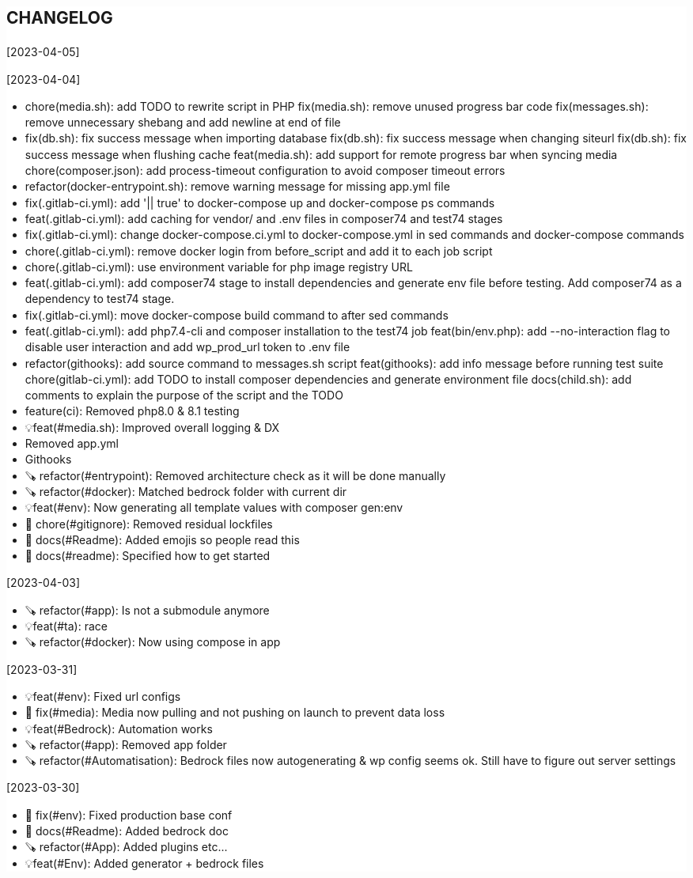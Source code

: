 CHANGELOG
----------------------

[2023-04-05]

[2023-04-04]
 * chore(media.sh): add TODO to rewrite script in PHP fix(media.sh): remove unused progress bar code fix(messages.sh): remove unnecessary shebang and add newline at end of file
 * fix(db.sh): fix success message when importing database fix(db.sh): fix success message when changing siteurl fix(db.sh): fix success message when flushing cache feat(media.sh): add support for remote progress bar when syncing media chore(composer.json): add process-timeout configuration to avoid composer timeout errors
 * refactor(docker-entrypoint.sh): remove warning message for missing app.yml file
 * fix(.gitlab-ci.yml): add '|| true' to docker-compose up and docker-compose ps commands
 * feat(.gitlab-ci.yml): add caching for vendor/ and .env files in composer74 and test74 stages
 * fix(.gitlab-ci.yml): change docker-compose.ci.yml to docker-compose.yml in sed commands and docker-compose commands
 * chore(.gitlab-ci.yml): remove docker login from before_script and add it to each job script
 * chore(.gitlab-ci.yml): use environment variable for php image registry URL
 * feat(.gitlab-ci.yml): add composer74 stage to install dependencies and generate env file before testing. Add composer74 as a dependency to test74 stage.
 * fix(.gitlab-ci.yml): move docker-compose build command to after sed commands
 * feat(.gitlab-ci.yml): add php7.4-cli and composer installation to the test74 job feat(bin/env.php): add --no-interaction flag to disable user interaction and add wp_prod_url token to .env file
 * refactor(githooks): add source command to messages.sh script feat(githooks): add info message before running test suite chore(gitlab-ci.yml): add TODO to install composer dependencies and generate environment file docs(child.sh): add comments to explain the purpose of the script and the TODO
 * feature(ci): Removed php8.0 & 8.1 testing
 * 💡feat(#media.sh): Improved overall logging & DX
 * Removed app.yml
 * Githooks
 * 🪚 refactor(#entrypoint): Removed architecture check as it will be done manually
 * 🪚 refactor(#docker): Matched bedrock folder with current dir
 * 💡feat(#env): Now generating all template values with composer gen:env
 * 🧹 chore(#gitignore): Removed residual lockfiles
 * 📖 docs(#Readme): Added emojis so people read this
 * 📖 docs(#readme): Specified how to get started

[2023-04-03]
 * 🪚 refactor(#app): Is not a submodule anymore
 * 💡feat(#ta): race
 * 🪚 refactor(#docker): Now using compose in app

[2023-03-31]
 * 💡feat(#env): Fixed url configs
 * 🔨 fix(#media): Media now pulling and not pushing on launch to prevent data loss
 * 💡feat(#Bedrock): Automation works
 * 🪚 refactor(#app): Removed app folder
 * 🪚 refactor(#Automatisation): Bedrock files now autogenerating & wp config seems ok. Still have to figure out server settings

[2023-03-30]
 * 🔨 fix(#env): Fixed production base conf
 * 📖 docs(#Readme): Added bedrock doc
 * 🪚 refactor(#App): Added plugins etc...
 * 💡feat(#Env): Added generator + bedrock files
